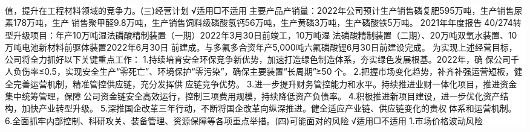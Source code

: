 值，提升在工程材料领域的竞争力。(三)经营计划
√适用□不适用
主要产品产销量：2022年公司预计生产销售磷复肥595万吨，生产销售尿素178万吨，生产
销售聚甲醛9.8万吨，生产销售饲料级磷酸氢钙56万吨，生产黄磷3万吨，生产磷酸铁5万吨。
2021年年度报告
40/274转型升级项目：年产10万吨湿法磷酸精制装置（一期）2022年3月30日前竣工，10万吨湿
法磷酸精制装置（二期）、20万吨双氧水装置、10万吨电池新材料前驱体装置2022年6月30日
前建成。与多氟多合资年产5,000吨六氟磷酸锂6月30日前建设完成。
为实现上述经营目标，公司将全力抓好以下关键重点工作：
1.持续培育安全环保竞争新优势，加速打造绿色制造体系，夯实绿色发展根基。2022年，确
保公司千人负伤率≤0.5，实现安全生产“零死亡”、环境保护“零污染”，确保主要装置“长周期”≥50
个。
2.把握市场变化趋势，补齐补强运营短板，健全完善运营机制，精准管控供应链，充分发挥供
应链竞争优势。
3.进一步提升财务管控能力和水平。持续推进业财一体化项目，推进资金集中统筹管理，保障
公司资金链安全高效运行，控制三项费用规模，持续降低资产负债率。
4.积极推进新项目建设，进一步优化资产结构，加快产业转型升级。
5.深推国企改革三年行动，不断将国企改革向纵深推进。健全适应产业链、供应链变化的责权
体系和运营机制。
6.全面抓牢内部控制、科研攻关、装备管理、资源保障等各项重点举措。(四)可能面对的风险
√适用□不适用
1.市场价格波动风险
